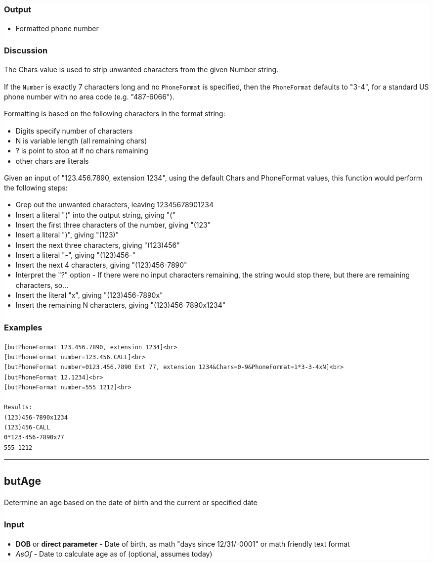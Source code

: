 ### Output
- Formatted phone number

### Discussion
The Chars value is used to strip unwanted characters from the given Number string.

If the `Number` is exactly 7 characters long and no `PhoneFormat` is specified, then the `PhoneFormat` defaults to "3-4", for a standard US phone number with no area code (e.g. "487-6066").

Formatting is based on the following characters in the format string:
- Digits specify number of characters
- N is variable length (all remaining chars)
- ? is point to stop at if no chars remaining
- other chars are literals

Given an input of "123.456.7890, extension 1234", using the default Chars and PhoneFormat values, this function would perform the following steps:
- Grep out the unwanted characters, leaving 12345678901234
- Insert a literal "(" into the output string, giving "("
- Insert the first three characters of the number, giving "(123"
- Insert a literal ")", giving "(123)"
- Insert the next three characters, giving "(123)456"
- Insert a literal "-", giving "(123)456-"
- Insert the next 4 characters, giving "(123)456-7890"
- Interpret the "?" option - If there were no input characters remaining, the string would stop there, but there are remaining characters, so...
- Insert the literal "x", giving "(123)456-7890x"
- Insert the remaining N characters, giving "(123)456-7890x1234"

### Examples
	[butPhoneFormat 123.456.7890, extension 1234]<br>
	[butPhoneFormat number=123.456.CALL]<br>
	[butPhoneFormat number=0123.456.7890 Ext 77, extension 1234&Chars=0-9&PhoneFormat=1*3-3-4xN]<br>
	[butPhoneFormat 12.1234]<br>
	[butPhoneFormat number=555 1212]<br>

	Results:
	(123)456-7890x1234
	(123)456-CALL
	0*123-456-7890x77
	555-1212

	
___
## <a name="butAge">butAge</a>
Determine an age based on the date of birth and the current or specified date

### Input
- **DOB** or **direct parameter** - Date of birth, as math "days since 12/31/-0001" or math friendly text format
- *AsOf* - Date to calculate age as of (optional, assumes today)
